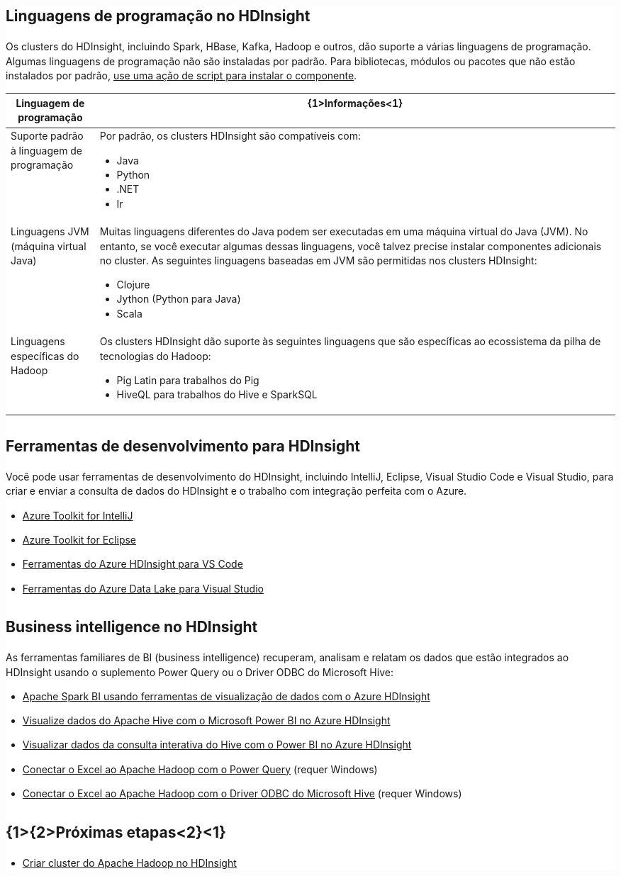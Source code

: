 ## <a name="programming-languages-in-hdinsight"></a>Linguagens de programação no HDInsight

Os clusters do HDInsight, incluindo Spark, HBase, Kafka, Hadoop e outros, dão suporte a várias linguagens de programação. Algumas linguagens de programação não são instaladas por padrão. Para bibliotecas, módulos ou pacotes que não estão instalados por padrão, [use uma ação de script para instalar o componente](./hdinsight-hadoop-script-actions-linux.md).

|Linguagem de programação  |{1&gt;Informações&lt;1}  |
|---------|---------|
|Suporte padrão à linguagem de programação     | Por padrão, os clusters HDInsight são compatíveis com:<ul><li>Java</li><li>Python</li><li>.NET</li><li>Ir</li></ul>  |
|Linguagens JVM (máquina virtual Java)     | Muitas linguagens diferentes do Java podem ser executadas em uma máquina virtual do Java (JVM). No entanto, se você executar algumas dessas linguagens, você talvez precise instalar componentes adicionais no cluster. As seguintes linguagens baseadas em JVM são permitidas nos clusters HDInsight: <ul><li>Clojure</li><li>Jython (Python para Java)</li><li>Scala</li></ul>     |
|Linguagens específicas do Hadoop     | Os clusters HDInsight dão suporte às seguintes linguagens que são específicas ao ecossistema da pilha de tecnologias do Hadoop: <ul><li>Pig Latin para trabalhos do Pig</li><li>HiveQL para trabalhos do Hive e SparkSQL</li></ul>        |

## <a name="development-tools-for-hdinsight"></a>Ferramentas de desenvolvimento para HDInsight

Você pode usar ferramentas de desenvolvimento do HDInsight, incluindo IntelliJ, Eclipse, Visual Studio Code e Visual Studio, para criar e enviar a consulta de dados do HDInsight e o trabalho com integração perfeita com o Azure.

* [Azure Toolkit for IntelliJ](./spark/apache-spark-intellij-tool-plugin.md)

* [Azure Toolkit for Eclipse](./spark/apache-spark-eclipse-tool-plugin.md)

* [Ferramentas do Azure HDInsight para VS Code](./hdinsight-for-vscode.md)

* [Ferramentas do Azure Data Lake para Visual Studio](./hadoop/apache-hadoop-visual-studio-tools-get-started.md)

## <a name="business-intelligence-on-hdinsight"></a>Business intelligence no HDInsight

As ferramentas familiares de BI (business intelligence) recuperam, analisam e relatam os dados que estão integrados ao HDInsight usando o suplemento Power Query ou o Driver ODBC do Microsoft Hive:

* [Apache Spark BI usando ferramentas de visualização de dados com o Azure HDInsight](./spark/apache-spark-use-bi-tools.md)

* [Visualize dados do Apache Hive com o Microsoft Power BI no Azure HDInsight](./hadoop/apache-hadoop-connect-hive-power-bi.md)

* [Visualizar dados da consulta interativa do Hive com o Power BI no Azure HDInsight](./interactive-query/apache-hadoop-connect-hive-power-bi-directquery.md)

* [Conectar o Excel ao Apache Hadoop com o Power Query](./hadoop/apache-hadoop-connect-excel-power-query.md) (requer Windows)

* [Conectar o Excel ao Apache Hadoop com o Driver ODBC do Microsoft Hive](./hadoop/apache-hadoop-connect-excel-hive-odbc-driver.md) (requer Windows)

## <a name="next-steps"></a>{1&gt;{2&gt;Próximas etapas&lt;2}&lt;1}

* [Criar cluster do Apache Hadoop no HDInsight](./hadoop/apache-hadoop-linux-create-cluster-get-started-portal.md)
